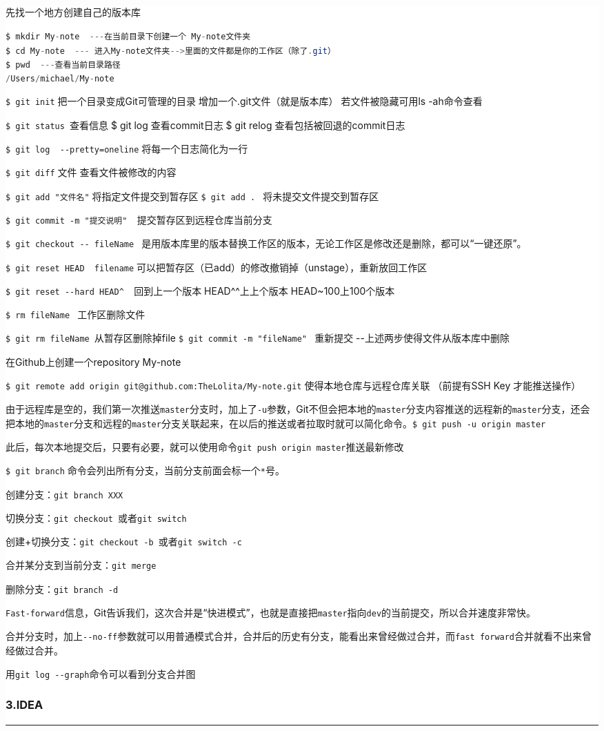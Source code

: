 先找一个地方创建自己的版本库

```java
$ mkdir My-note  ---在当前目录下创建一个 My-note文件夹 
$ cd My-note  --- 进入My-note文件夹-->里面的文件都是你的工作区（除了.git）
$ pwd  ---查看当前目录路径
/Users/michael/My-note
```

 

`$ git init`     把一个目录变成Git可管理的目录 增加一个.git文件（就是版本库） 若文件被隐藏可用ls -ah命令查看

`$ git status `查看信息 $ git log 查看commit日志 $ git relog 查看包括被回退的commit日志

`$ git log  --pretty=oneline` 将每一个日志简化为一行

`$ git diff` 文件  查看文件被修改的内容

`$ git add "文件名"`  将指定文件提交到暂存区  `$ git add . ` 将未提交文件提交到暂存区   

`$ git commit -m "提交说明"  `提交暂存区到远程仓库当前分支

`$ git checkout -- fileName `   是用版本库里的版本替换工作区的版本，无论工作区是修改还是删除，都可以“一键还原”。 

`$ git reset HEAD  filename`   可以把暂存区（已add）的修改撤销掉（unstage），重新放回工作区 

`$ git reset --hard HEAD^  `回到上一个版本 HEAD^^上上个版本 HEAD~100上100个版本

`$ rm fileName ` 工作区删除文件

`$ git rm fileName `从暂存区删除掉file
`$ git commit -m "fileName" ` 重新提交  --上述两步使得文件从版本库中删除

在Github上创建一个repository My-note

`$ git remote add origin git@github.com:TheLolita/My-note.git`    使得本地仓库与远程仓库关联  （前提有SSH Key 才能推送操作）

由于远程库是空的，我们第一次推送`master`分支时，加上了`-u`参数，Git不但会把本地的`master`分支内容推送的远程新的`master`分支，还会把本地的`master`分支和远程的`master`分支关联起来，在以后的推送或者拉取时就可以简化命令。`$ git push -u origin master` 

此后，每次本地提交后，只要有必要，就可以使用命令`git push origin master`推送最新修改

`$ git branch` 命令会列出所有分支，当前分支前面会标一个`*`号。 

创建分支：`git branch XXX`   

切换分支：`git checkout `或者`git switch `

创建+切换分支：`git checkout -b `或者`git switch -c `

合并某分支到当前分支：`git merge `

删除分支：`git branch -d `

 `Fast-forward`信息，Git告诉我们，这次合并是“快进模式”，也就是直接把`master`指向`dev`的当前提交，所以合并速度非常快。 

 合并分支时，加上`--no-ff`参数就可以用普通模式合并，合并后的历史有分支，能看出来曾经做过合并，而`fast forward`合并就看不出来曾经做过合并。 

 用`git log --graph`命令可以看到分支合并图 


### 3.IDEA

---